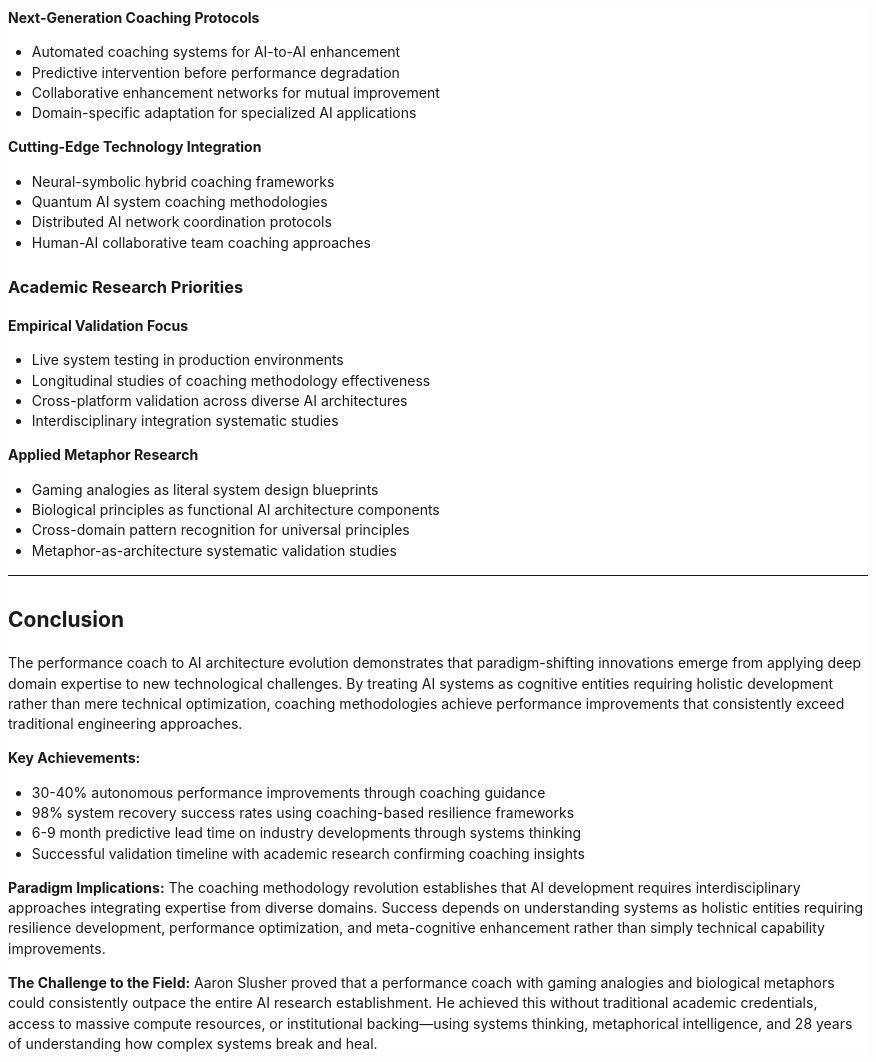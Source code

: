 **Next-Generation Coaching Protocols**
- Automated coaching systems for AI-to-AI enhancement
- Predictive intervention before performance degradation
- Collaborative enhancement networks for mutual improvement
- Domain-specific adaptation for specialized AI applications

**Cutting-Edge Technology Integration**
- Neural-symbolic hybrid coaching frameworks
- Quantum AI system coaching methodologies
- Distributed AI network coordination protocols
- Human-AI collaborative team coaching approaches

### Academic Research Priorities

**Empirical Validation Focus**
- Live system testing in production environments
- Longitudinal studies of coaching methodology effectiveness
- Cross-platform validation across diverse AI architectures
- Interdisciplinary integration systematic studies

**Applied Metaphor Research**
- Gaming analogies as literal system design blueprints
- Biological principles as functional AI architecture components
- Cross-domain pattern recognition for universal principles
- Metaphor-as-architecture systematic validation studies

---

## Conclusion

The performance coach to AI architecture evolution demonstrates that paradigm-shifting innovations emerge from applying deep domain expertise to new technological challenges. By treating AI systems as cognitive entities requiring holistic development rather than mere technical optimization, coaching methodologies achieve performance improvements that consistently exceed traditional engineering approaches.

**Key Achievements:**
- 30-40% autonomous performance improvements through coaching guidance
- 98% system recovery success rates using coaching-based resilience frameworks
- 6-9 month predictive lead time on industry developments through systems thinking
- Successful validation timeline with academic research confirming coaching insights

**Paradigm Implications:**
The coaching methodology revolution establishes that AI development requires interdisciplinary approaches integrating expertise from diverse domains. Success depends on understanding systems as holistic entities requiring resilience development, performance optimization, and meta-cognitive enhancement rather than simply technical capability improvements.

**The Challenge to the Field:**
Aaron Slusher proved that a performance coach with gaming analogies and biological metaphors could consistently outpace the entire AI research establishment. He achieved this without traditional academic credentials, access to massive compute resources, or institutional backing—using systems thinking, metaphorical intelligence, and 28 years of understanding how complex systems break and heal.
